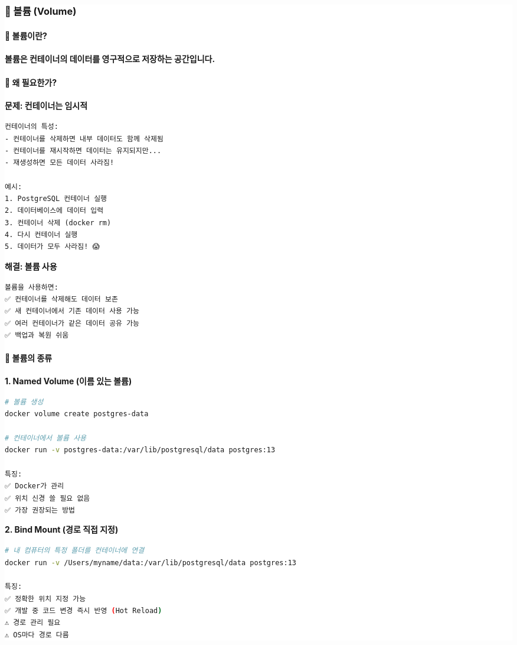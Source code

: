 ### 💾 볼륨 (Volume)

#### 📖 볼륨이란?
**볼륨은 컨테이너의 데이터를 영구적으로 저장하는 공간입니다.**

#### 🤔 왜 필요한가?

**문제: 컨테이너는 임시적**
```
컨테이너의 특성:
- 컨테이너를 삭제하면 내부 데이터도 함께 삭제됨
- 컨테이너를 재시작하면 데이터는 유지되지만...
- 재생성하면 모든 데이터 사라짐!

예시:
1. PostgreSQL 컨테이너 실행
2. 데이터베이스에 데이터 입력
3. 컨테이너 삭제 (docker rm)
4. 다시 컨테이너 실행
5. 데이터가 모두 사라짐! 😱
```

**해결: 볼륨 사용**
```
볼륨을 사용하면:
✅ 컨테이너를 삭제해도 데이터 보존
✅ 새 컨테이너에서 기존 데이터 사용 가능
✅ 여러 컨테이너가 같은 데이터 공유 가능
✅ 백업과 복원 쉬움
```

#### 🎯 볼륨의 종류

**1. Named Volume (이름 있는 볼륨)**
```bash
# 볼륨 생성
docker volume create postgres-data

# 컨테이너에서 볼륨 사용
docker run -v postgres-data:/var/lib/postgresql/data postgres:13

특징:
✅ Docker가 관리
✅ 위치 신경 쓸 필요 없음
✅ 가장 권장되는 방법
```

**2. Bind Mount (경로 직접 지정)**
```bash
# 내 컴퓨터의 특정 폴더를 컨테이너에 연결
docker run -v /Users/myname/data:/var/lib/postgresql/data postgres:13

특징:
✅ 정확한 위치 지정 가능
✅ 개발 중 코드 변경 즉시 반영 (Hot Reload)
⚠️ 경로 관리 필요
⚠️ OS마다 경로 다름
```
